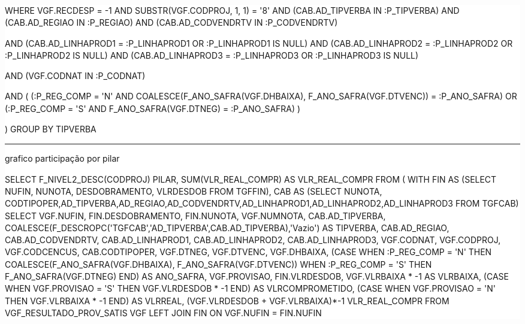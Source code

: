 
WHERE
VGF.RECDESP = -1
AND SUBSTR(VGF.CODPROJ, 1, 1) = '8'
AND (CAB.AD_TIPVERBA IN :P_TIPVERBA)
AND (CAB.AD_REGIAO IN :P_REGIAO)
AND (CAB.AD_CODVENDRTV IN :P_CODVENDRTV)

AND (CAB.AD_LINHAPROD1 = :P_LINHAPROD1 OR :P_LINHAPROD1 IS NULL)
AND (CAB.AD_LINHAPROD2 = :P_LINHAPROD2 OR :P_LINHAPROD2 IS NULL)
AND (CAB.AD_LINHAPROD3 = :P_LINHAPROD3 OR :P_LINHAPROD3 IS NULL)

AND (VGF.CODNAT IN :P_CODNAT)

AND (
	(:P_REG_COMP = 'N' AND COALESCE(F_ANO_SAFRA(VGF.DHBAIXA), F_ANO_SAFRA(VGF.DTVENC)) = :P_ANO_SAFRA)
	OR (:P_REG_COMP = 'S' AND F_ANO_SAFRA(VGF.DTNEG) = :P_ANO_SAFRA)
)

)
GROUP BY TIPVERBA



------------------------------------------------------------------------
grafico participação por pilar

SELECT
F_NIVEL2_DESC(CODPROJ) PILAR,
SUM(VLR_REAL_COMPR) AS VLR_REAL_COMPR
FROM
(
WITH 
FIN AS (SELECT NUFIN, NUNOTA, DESDOBRAMENTO, VLRDESDOB FROM TGFFIN),
CAB AS (SELECT NUNOTA, CODTIPOPER,AD_TIPVERBA,AD_REGIAO,AD_CODVENDRTV,AD_LINHAPROD1,AD_LINHAPROD2,AD_LINHAPROD3 FROM TGFCAB)
SELECT
VGF.NUFIN,
FIN.DESDOBRAMENTO,
FIN.NUNOTA,
VGF.NUMNOTA,
CAB.AD_TIPVERBA,
COALESCE(F_DESCROPC('TGFCAB','AD_TIPVERBA',CAB.AD_TIPVERBA),'Vazio') AS TIPVERBA,
CAB.AD_REGIAO,
CAB.AD_CODVENDRTV,
CAB.AD_LINHAPROD1,
CAB.AD_LINHAPROD2,
CAB.AD_LINHAPROD3,
VGF.CODNAT,
VGF.CODPROJ,
VGF.CODCENCUS,
CAB.CODTIPOPER,
VGF.DTNEG,
VGF.DTVENC,
VGF.DHBAIXA,
(CASE 
WHEN :P_REG_COMP = 'N' THEN COALESCE(F_ANO_SAFRA(VGF.DHBAIXA), F_ANO_SAFRA(VGF.DTVENC))
WHEN :P_REG_COMP = 'S' THEN F_ANO_SAFRA(VGF.DTNEG)
END) AS ANO_SAFRA,
VGF.PROVISAO,
FIN.VLRDESDOB,
VGF.VLRBAIXA * -1 AS VLRBAIXA,
(CASE WHEN VGF.PROVISAO = 'S' THEN  VGF.VLRDESDOB * -1 END) AS VLRCOMPROMETIDO,
(CASE WHEN VGF.PROVISAO = 'N' THEN  VGF.VLRBAIXA * -1 END) AS VLRREAL,
(VGF.VLRDESDOB + VGF.VLRBAIXA)*-1 VLR_REAL_COMPR
FROM VGF_RESULTADO_PROV_SATIS VGF
LEFT JOIN FIN ON VGF.NUFIN = FIN.NUFIN